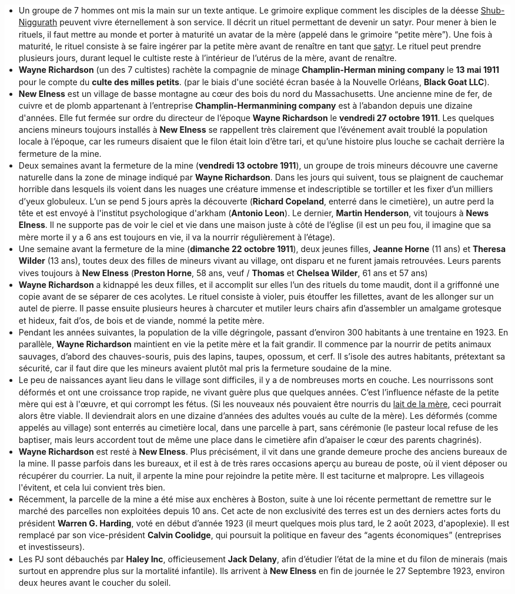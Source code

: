 * Un groupe de 7 hommes ont mis la main sur un texte antique. Le grimoire explique comment les disciples de la déesse [Shub-Niggurath](https://en.wikipedia.org/wiki/Shub-Niggurath) peuvent vivre éternellement à son service. Il décrit un rituel permettant de devenir un satyr. Pour mener à bien le rituels, il faut mettre au monde et porter à maturité un avatar de la mère (appelé dans le grimoire “petite mère”). Une fois à maturité, le rituel consiste à se faire ingérer par la petite mère avant de renaître en tant que [satyr](https://lovecraft.fandom.com/wiki/Satyr). Le rituel peut prendre plusieurs jours, durant lequel le cultiste reste à l’intérieur de l’utérus de la mère, avant de renaître. 
* **Wayne Richardson** (un des 7 cultistes) rachète la compagnie de minage **Champlin-Herman mining company** le **13 mai 1911** pour le compte du **culte des milles petits**. (par le biais d'une société écran basée à la Nouvelle Orléans, **Black Goat LLC**).
* **New Elness** est un village de basse montagne au cœur des bois du nord du Massachusetts. Une ancienne mine de fer, de cuivre et de plomb appartenant à l’entreprise **Champlin-Hermanmining company** est à l’abandon depuis une dizaine d'années. Elle fut fermée sur ordre du directeur de l’époque **Wayne Richardson** le **vendredi 27 octobre 1911**. Les quelques anciens mineurs toujours installés à **New Elness** se rappellent très clairement que l’événement avait troublé la population locale à l’époque, car les rumeurs disaient que le filon était loin d’être tari, et qu’une histoire plus louche se cachait derrière la fermeture de la mine. 
* Deux semaines avant la fermeture de la mine (**vendredi 13 octobre 1911**), un groupe de trois mineurs découvre une caverne naturelle dans la zone de minage indiqué par **Wayne Richardson**. Dans les jours qui suivent, tous se plaignent de cauchemar horrible dans lesquels ils voient dans les nuages une créature immense et indescriptible se tortiller et les fixer d’un milliers d’yeux globuleux. L’un se pend 5 jours après la découverte (**Richard Copeland**, enterré dans le cimetière), un autre perd la tête et est envoyé à l'institut psychologique d'arkham (**Antonio Leon**). Le dernier, **Martin Henderson**, vit toujours à **News Elness**. Il ne supporte pas de voir le ciel et vie dans une maison juste à côté de l’église (il est un peu fou, il imagine que sa mère morte il y a 6 ans est toujours en vie, il va la nourrir régulièrement à l’étage).
* Une semaine avant la fermeture de la mine (**dimanche 22 octobre 1911**), deux jeunes filles, **Jeanne Horne** (11 ans) et **Theresa Wilder** (13 ans), toutes deux des filles de mineurs vivant au village, ont disparu et ne furent jamais retrouvées. Leurs parents vives toujours à **New Elness** (**Preston Horne**, 58 ans, veuf / **Thomas** et **Chelsea Wilder**, 61 ans et 57 ans)
* **Wayne Richardson** a kidnappé les deux filles, et il accomplit sur elles l’un des rituels du tome maudit, dont il a griffonné une copie avant de se séparer de ces acolytes. Le rituel consiste à violer, puis étouffer les fillettes, avant de les allonger sur un autel de pierre. Il passe ensuite plusieurs heures à charcuter et mutiler leurs chairs afin d’assembler un amalgame grotesque et hideux, fait d’os, de bois et de viande, nommé la petite mère. 
* Pendant les années suivantes, la population de la ville dégringole, passant d’environ 300 habitants à une trentaine en 1923. En parallèle, **Wayne Richardson** maintient en vie la petite mère et la fait grandir. Il commence par la nourrir de petits animaux sauvages, d’abord des chauves-souris, puis des lapins, taupes, opossum, et cerf. Il s’isole des autres habitants, prétextant sa sécurité, car il faut dire que les mineurs avaient plutôt mal pris la fermeture soudaine de la mine.
* Le peu de naissances ayant lieu dans le village sont difficiles, il y a de nombreuses morts en couche. Les nourrissons sont déformés et ont une croissance trop rapide, ne vivant guère plus que quelques années. C’est l’influence néfaste de la petite mère qui est à l'œuvre, et qui corrompt les fétus. (Si les nouveaux nés pouvaient être nourris du [lait de la mère](https://lovecraft.fandom.com/wiki/Shub-Niggurath#Milk_of_Shub-Niggurath), ceci pourrait alors être viable. Il deviendrait alors en une dizaine d’années des adultes voués au culte de la mère). Les déformés (comme appelés au village) sont enterrés au cimetière local, dans une parcelle à part, sans cérémonie (le pasteur local refuse de les baptiser, mais leurs accordent tout de même une place dans le cimetière afin d’apaiser le cœur des parents chagrinés). 
* **Wayne Richardson** est resté à **New Elness**. Plus précisément, il vit dans une grande demeure proche des anciens bureaux de la mine. Il passe parfois dans les bureaux, et il est à de très rares occasions aperçu au bureau de poste, où il vient déposer ou récupérer du courrier. La nuit, il arpente la mine pour rejoindre la petite mère. Il est taciturne et malpropre. Les villageois l'évitent, et cela lui convient très bien. 
* Récemment, la parcelle de la mine a été mise aux enchères à Boston, suite à une loi récente permettant de remettre sur le marché des parcelles non exploitées depuis 10 ans. Cet acte de non exclusivité des terres est un des derniers actes forts du président **Warren G. Harding**, voté en début d’année 1923 (il meurt quelques mois plus tard, le 2 août 2023, d'apoplexie). Il est remplacé par son vice-président **Calvin Coolidge**, qui poursuit la politique en faveur des “agents économiques” (entreprises et investisseurs).
* Les PJ sont débauchés par **Haley Inc**, officieusement **Jack Delany**, afin d’étudier l’état de la mine et du filon de minerais (mais surtout en apprendre plus sur la mortalité infantile). Ils arrivent à **New Elness** en fin de journée le 27 Septembre 1923, environ deux heures avant le coucher du soleil.